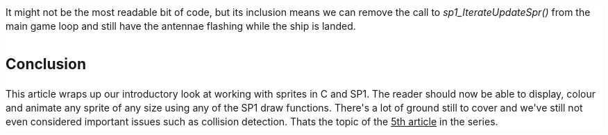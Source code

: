 It might not be the most readable bit of code, but its inclusion means we can
remove the call to *sp1_IterateUpdateSpr()* from the main game loop and still
have the antennae flashing while the ship is landed.

## Conclusion

This article wraps up our introductory look at working with sprites in C and
SP1. The reader should now be able to display, colour and animate any sprite of
any size using any of the SP1 draw functions. There's a lot of ground still to
cover and we've still not even considered important issues such as collision
detection. Thats the topic of the
[5th article](https://github.com/z88dk/z88dk/blob/master/doc/ZXSpectrumZSDCCnewlib_SP1_05_CollisionDetection.md) in the series.

